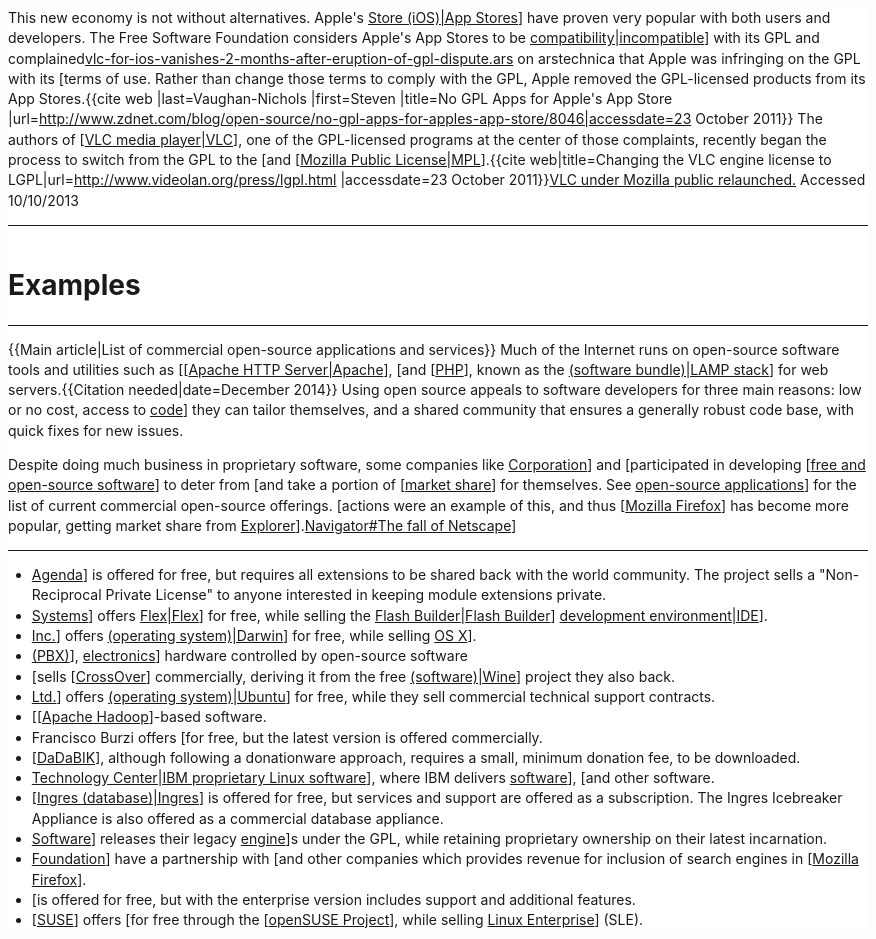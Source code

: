 This new economy is not without alternatives. Apple's [Store (iOS)|App Stores]([App)] have proven very popular with both users and developers. The Free Software Foundation considers Apple's App Stores to be [compatibility|incompatible]([License)] with its GPL and complained<ref>[vlc-for-ios-vanishes-2-months-after-eruption-of-gpl-dispute.ars](http://arstechnica.com/apple/news/2011/01/vlc-for-ios-vanishes-2-months-after-eruption-of-gpl-dispute.ars) on arstechnica</ref> that Apple was infringing on the GPL with its [terms of use. Rather than change those terms to comply with the GPL, Apple removed the GPL-licensed products from its App Stores.<ref>{{cite web |last=Vaughan-Nichols |first=Steven |title=No GPL Apps for Apple's App Store |url=http://www.zdnet.com/blog/open-source/no-gpl-apps-for-apples-app-store/8046|accessdate=23 October 2011}}</ref> The authors of [[VLC media player|VLC]([iTunes]])], one of the GPL-licensed programs at the center of those complaints, recently began the process to switch from the GPL to the [and [[Mozilla Public License|MPL]([LGPL]])].<ref>{{cite web|title=Changing the VLC engine license to LGPL|url=http://www.videolan.org/press/lgpl.html |accessdate=23 October 2011}}</ref><ref>[VLC under Mozilla public relaunched.](http://arstechnica.com/apple/2013/07/vlc-media-player-returns-to-the-ios-app-store-after-30-month-hiatus/) Accessed 10/10/2013</ref>

---

# Examples
---

{{Main article|List of commercial open-source applications and services}} 
Much of the Internet runs on open-source software tools and utilities such as [[[Apache HTTP Server|Apache]([Linux]],)], [and [[PHP]([MySQL]],)], known as the [(software bundle)|LAMP stack]([LAMP)] for web servers.{{Citation needed|date=December 2014}} Using open source appeals to software developers for three main reasons: low or no cost, access to [code]([source)] they can tailor themselves, and a shared community that ensures a generally robust code base, with quick fixes for new issues.

Despite doing much business in proprietary software, some companies like [Corporation]([Oracle)] and [participated in developing [[free and open-source software]([IBM]])] to deter from [and take a portion of [[market share]([monopoly|monopolies]])] for themselves.  See [open-source applications]([Commercial)] for the list of current commercial open-source offerings.  [actions were an example of this, and thus [[Mozilla Firefox]([Netscape]]'s)] has become more popular, getting market share from [Explorer]([Internet)].<ref>[Navigator#The fall of Netscape]([Netscape)]</ref>

---

* [Agenda]([Active)] is offered for free, but requires all extensions to be shared back with the world community. The project sells a "Non-Reciprocal Private License" to anyone interested in keeping module extensions private.
* [Systems]([Adobe)] offers [Flex|Flex]([Adobe)] for free, while selling the [Flash Builder|Flash Builder]([Adobe)] [development environment|IDE]([Integrated)].
* [Inc.]([Apple)] offers [(operating system)|Darwin]([Darwin)] for free, while selling [OS X]([Mac)].
* [(PBX)]([Asterisk)], [electronics]([digital)] hardware controlled by open-source software 
* [sells [[CrossOver]([Codeweavers]])] commercially, deriving it from the free [(software)|Wine]([Wine)] project they also back.
* [Ltd.]([Canonical)] offers [(operating system)|Ubuntu]([Ubuntu)] for free, while they sell commercial technical support contracts.
* [[[Apache Hadoop]([Cloudera]]'s)]-based software.  
* Francisco Burzi offers [for free, but the latest version is offered commercially.
* [[DaDaBIK]([PHP-Nuke]])], although following a donationware approach, requires a small, minimum donation fee, to be downloaded.
* [Technology Center|IBM proprietary Linux software]([Linux)], where IBM delivers [software]([database)], [and other software.  
* [[Ingres (database)|Ingres]([middleware]])] is offered for free, but services and support are offered as a subscription.  The Ingres Icebreaker Appliance is also offered as a commercial database appliance.
* [Software]([id)] releases their legacy [engine]([game)]s under the GPL, while retaining proprietary ownership on their latest incarnation.
* [Foundation]([Mozilla)] have a partnership with [and other companies which provides revenue for inclusion of search engines in [[Mozilla Firefox]([Google]])].
* [is offered for free, but with the enterprise version includes support and additional features.
* [[SUSE]([MySQL]])] offers [for free through the [[openSUSE Project]([openSUSE]])], while selling [Linux Enterprise]([SUSE)] (SLE).